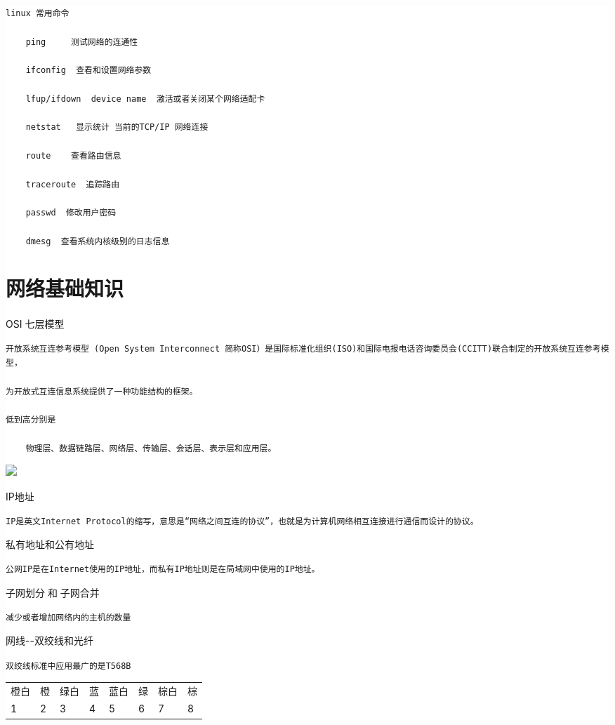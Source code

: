 
    linux 常用命令
        
        ping     测试网络的连通性

        ifconfig  查看和设置网络参数
        
        lfup/ifdown  device name  激活或者关闭某个网络适配卡
        
        netstat   显示统计 当前的TCP/IP 网络连接

        route    查看路由信息
        
        traceroute  追踪路由
        
        passwd  修改用户密码
        
        dmesg  查看系统内核级别的日志信息
        
        

# 网络基础知识


OSI 七层模型
    
    开放系统互连参考模型 (Open System Interconnect 简称OSI）是国际标准化组织(ISO)和国际电报电话咨询委员会(CCITT)联合制定的开放系统互连参考模型，
    
    为开放式互连信息系统提供了一种功能结构的框架。
    
    低到高分别是
        
        物理层、数据链路层、网络层、传输层、会话层、表示层和应用层。


![](https://landybird.github.io/landybird.github.io/assets/images/qc.png)


IP地址 

    IP是英文Internet Protocol的缩写，意思是“网络之间互连的协议”，也就是为计算机网络相互连接进行通信而设计的协议。
    

私有地址和公有地址 

    公网IP是在Internet使用的IP地址，而私有IP地址则是在局域网中使用的IP地址。


子网划分 和 子网合并
    
    减少或者增加网络内的主机的数量


网线--双绞线和光纤

    双绞线标准中应用最广的是T568B
    
<table log-set-param="table_view" class="table-view log-set-param" width="500"><tbody><tr><td><div class="para" label-module="para">橙白</div>
</td><td><div class="para" label-module="para">橙</div>
</td><td><div class="para" label-module="para">绿白</div>
</td><td><div class="para" label-module="para">蓝</div>
</td><td><div class="para" label-module="para">蓝白</div>
</td><td><div class="para" label-module="para">绿</div>
</td><td><div class="para" label-module="para">棕白</div>
</td><td><div class="para" label-module="para">棕</div>
</td></tr><tr><td><div class="para" label-module="para">1</div>
</td><td><div class="para" label-module="para">2</div>
</td><td><div class="para" label-module="para">3</div>
</td><td><div class="para" label-module="para">4</div>
</td><td><div class="para" label-module="para">5</div>
</td><td><div class="para" label-module="para">6</div>
</td><td><div class="para" label-module="para">7</div>
</td><td><div class="para" label-module="para">8</div>
</td></tr></tbody></table>
